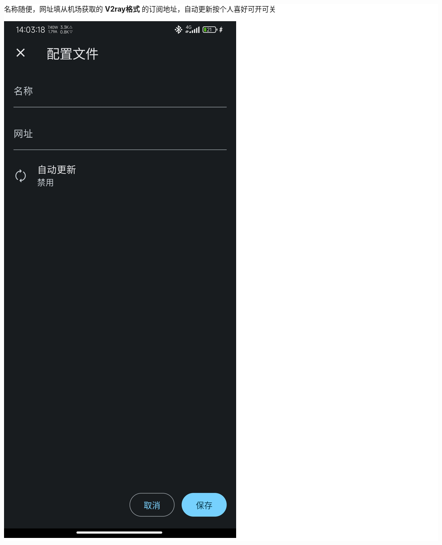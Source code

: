 名称随便，网址填从机场获取的 **V2ray格式** 的订阅地址，自动更新按个人喜好可开可关

![](img/Screenshot_2024-07-21-14-03-18-878_app.hiddify.co.jpg)
